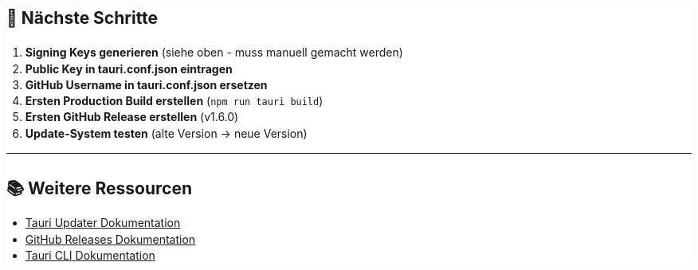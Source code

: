 
## 🎯 Nächste Schritte

1. **Signing Keys generieren** (siehe oben - muss manuell gemacht werden)
2. **Public Key in tauri.conf.json eintragen**
3. **GitHub Username in tauri.conf.json ersetzen**
4. **Ersten Production Build erstellen** (`npm run tauri build`)
5. **Ersten GitHub Release erstellen** (v1.6.0)
6. **Update-System testen** (alte Version → neue Version)

---

## 📚 Weitere Ressourcen

- [Tauri Updater Dokumentation](https://v2.tauri.app/plugin/updater/)
- [GitHub Releases Dokumentation](https://docs.github.com/en/repositories/releasing-projects-on-github/about-releases)
- [Tauri CLI Dokumentation](https://v2.tauri.app/reference/cli/)
